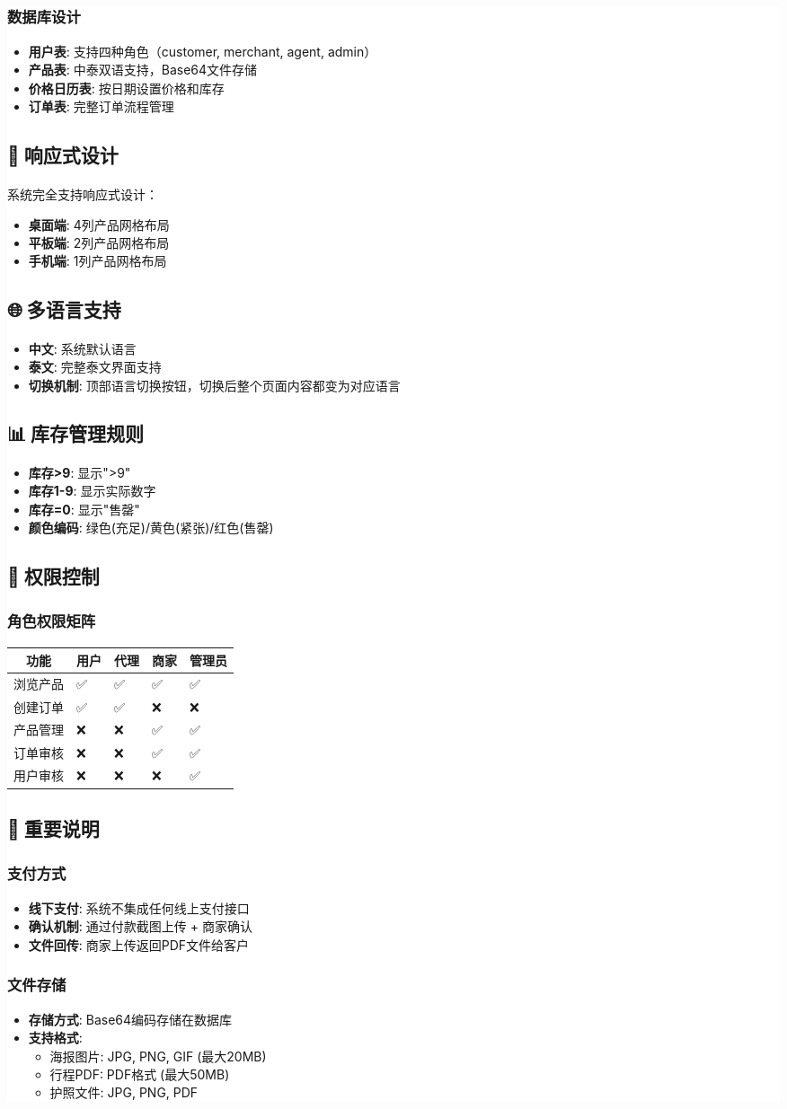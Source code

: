 ### 数据库设计
- **用户表**: 支持四种角色（customer, merchant, agent, admin）
- **产品表**: 中泰双语支持，Base64文件存储
- **价格日历表**: 按日期设置价格和库存
- **订单表**: 完整订单流程管理

## 📱 响应式设计

系统完全支持响应式设计：
- **桌面端**: 4列产品网格布局
- **平板端**: 2列产品网格布局  
- **手机端**: 1列产品网格布局

## 🌐 多语言支持

- **中文**: 系统默认语言
- **泰文**: 完整泰文界面支持
- **切换机制**: 顶部语言切换按钮，切换后整个页面内容都变为对应语言

## 📊 库存管理规则

- **库存>9**: 显示">9"
- **库存1-9**: 显示实际数字
- **库存=0**: 显示"售罄"
- **颜色编码**: 绿色(充足)/黄色(紧张)/红色(售罄)

## 🔐 权限控制

### 角色权限矩阵
| 功能 | 用户 | 代理 | 商家 | 管理员 |
|------|------|------|------|--------|
| 浏览产品 | ✅ | ✅ | ✅ | ✅ |
| 创建订单 | ✅ | ✅ | ❌ | ❌ |
| 产品管理 | ❌ | ❌ | ✅ | ✅ |
| 订单审核 | ❌ | ❌ | ✅ | ✅ |
| 用户审核 | ❌ | ❌ | ❌ | ✅ |

## 🚨 重要说明

### 支付方式
- **线下支付**: 系统不集成任何线上支付接口
- **确认机制**: 通过付款截图上传 + 商家确认
- **文件回传**: 商家上传返回PDF文件给客户

### 文件存储
- **存储方式**: Base64编码存储在数据库
- **支持格式**: 
  - 海报图片: JPG, PNG, GIF (最大20MB)
  - 行程PDF: PDF格式 (最大50MB)
  - 护照文件: JPG, PNG, PDF
